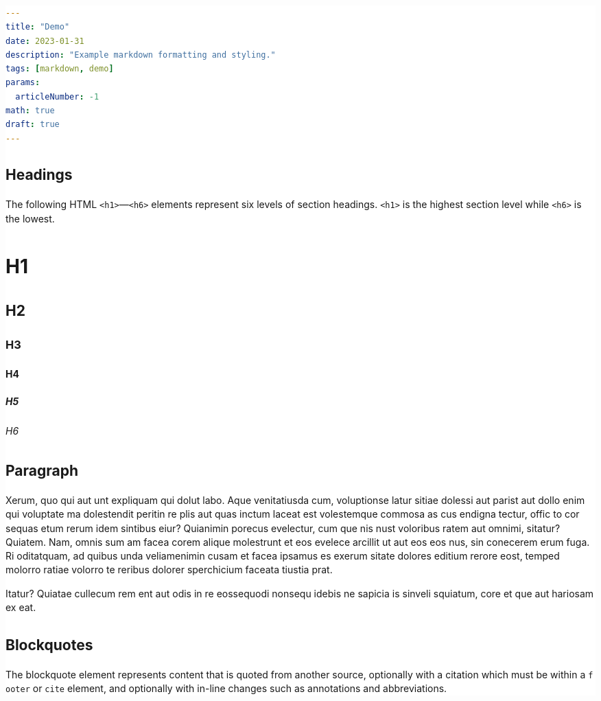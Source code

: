 ```yaml
---
title: "Demo"
date: 2023-01-31
description: "Example markdown formatting and styling."
tags: [markdown, demo]
params:
  articleNumber: -1
math: true
draft: true
---
```


## Headings

The following HTML `<h1>`—`<h6>` elements represent six levels of section
headings. `<h1>` is the highest section level while `<h6>` is the lowest.

# H1

## H2

### H3

#### H4

##### H5

###### H6

## Paragraph

Xerum, quo qui aut unt expliquam qui dolut labo. Aque venitatiusda cum,
voluptionse latur sitiae dolessi aut parist aut dollo enim qui voluptate ma
dolestendit peritin re plis aut quas inctum laceat est volestemque commosa as
cus endigna tectur, offic to cor sequas etum rerum idem sintibus eiur? Quianimin
porecus evelectur, cum que nis nust voloribus ratem aut omnimi, sitatur?
Quiatem. Nam, omnis sum am facea corem alique molestrunt et eos evelece arcillit
ut aut eos eos nus, sin conecerem erum fuga. Ri oditatquam, ad quibus unda
veliamenimin cusam et facea ipsamus es exerum sitate dolores editium rerore
eost, temped molorro ratiae volorro te reribus dolorer sperchicium faceata
tiustia prat.

Itatur? Quiatae cullecum rem ent aut odis in re eossequodi nonsequ idebis ne
sapicia is sinveli squiatum, core et que aut hariosam ex eat.

## Blockquotes

The blockquote element represents content that is quoted from another source,
optionally with a citation which must be within a `footer` or `cite` element,
and optionally with in-line changes such as annotations and abbreviations.


[^2]: Which is a travesty.
